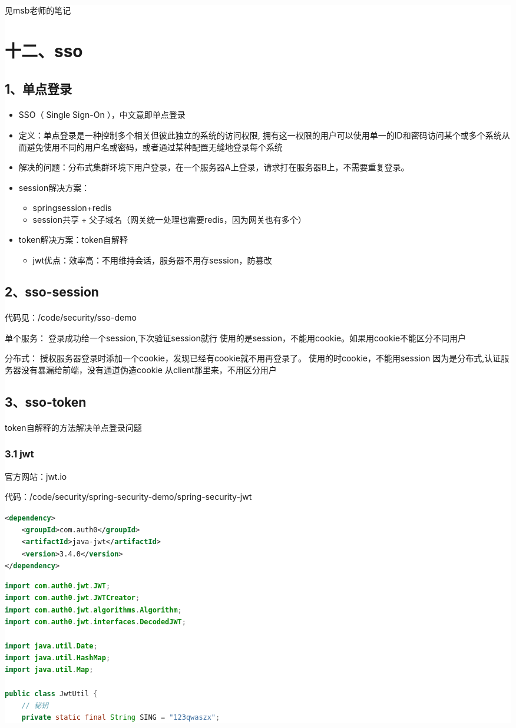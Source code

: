 见msb老师的笔记



# 十二、sso

## 1、单点登录

- SSO（ Single Sign-On ），中文意即单点登录

- 定义：单点登录是一种控制多个相关但彼此独立的系统的访问权限, 拥有这一权限的用户可以使用单一的ID和密码访问某个或多个系统从而避免使用不同的用户名或密码，或者通过某种配置无缝地登录每个系统
- 解决的问题：分布式集群环境下用户登录，在一个服务器A上登录，请求打在服务器B上，不需要重复登录。

- session解决方案：
  - springsession+redis
  - session共享 + 父子域名（网关统一处理也需要redis，因为网关也有多个）
- token解决方案：token自解释
  - jwt优点：效率高：不用维持会话，服务器不用存session，防篡改



## 2、sso-session

代码见：/code/security/sso-demo

单个服务：
登录成功给一个session,下次验证session就行
使用的是session，不能用cookie。如果用cookie不能区分不同用户

分布式：
授权服务器登录时添加一个cookie，发现已经有cookie就不用再登录了。
使用的时cookie，不能用session
因为是分布式,认证服务器没有暴漏给前端，没有通道伪造cookie
从client那里来，不用区分用户



## 3、sso-token

token自解释的方法解决单点登录问题

### 3.1 jwt

官方网站：jwt.io

代码：/code/security/spring-security-demo/spring-security-jwt

```xml
<dependency>
    <groupId>com.auth0</groupId>
    <artifactId>java-jwt</artifactId>
    <version>3.4.0</version>
</dependency>
```

```java
import com.auth0.jwt.JWT;
import com.auth0.jwt.JWTCreator;
import com.auth0.jwt.algorithms.Algorithm;
import com.auth0.jwt.interfaces.DecodedJWT;

import java.util.Date;
import java.util.HashMap;
import java.util.Map;

public class JwtUtil {
    // 秘钥
    private static final String SING = "123qwaszx";
```